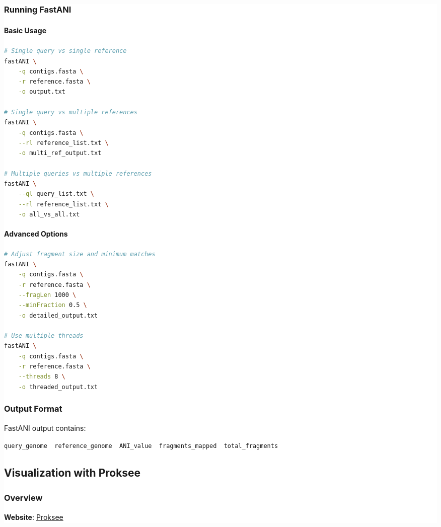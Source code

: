 ### Running FastANI

#### Basic Usage
```bash
# Single query vs single reference
fastANI \
    -q contigs.fasta \
    -r reference.fasta \
    -o output.txt

# Single query vs multiple references
fastANI \
    -q contigs.fasta \
    --rl reference_list.txt \
    -o multi_ref_output.txt

# Multiple queries vs multiple references
fastANI \
    --ql query_list.txt \
    --rl reference_list.txt \
    -o all_vs_all.txt
```

#### Advanced Options
```bash
# Adjust fragment size and minimum matches
fastANI \
    -q contigs.fasta \
    -r reference.fasta \
    --fragLen 1000 \
    --minFraction 0.5 \
    -o detailed_output.txt

# Use multiple threads
fastANI \
    -q contigs.fasta \
    -r reference.fasta \
    --threads 8 \
    -o threaded_output.txt
```

### Output Format
FastANI output contains:
```plaintext
query_genome  reference_genome  ANI_value  fragments_mapped  total_fragments
```

## Visualization with Proksee

### Overview
**Website**: [Proksee](https://proksee.ca/)
